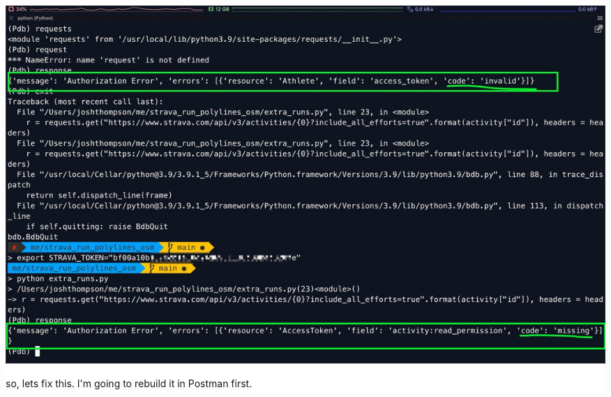 ![isn't it obvious? an inscrutable Strava API response](/images/2021-04-05-at-12.03-AM-self-documenting.jpg)

so, lets fix this. I'm going to rebuild it in Postman first.

